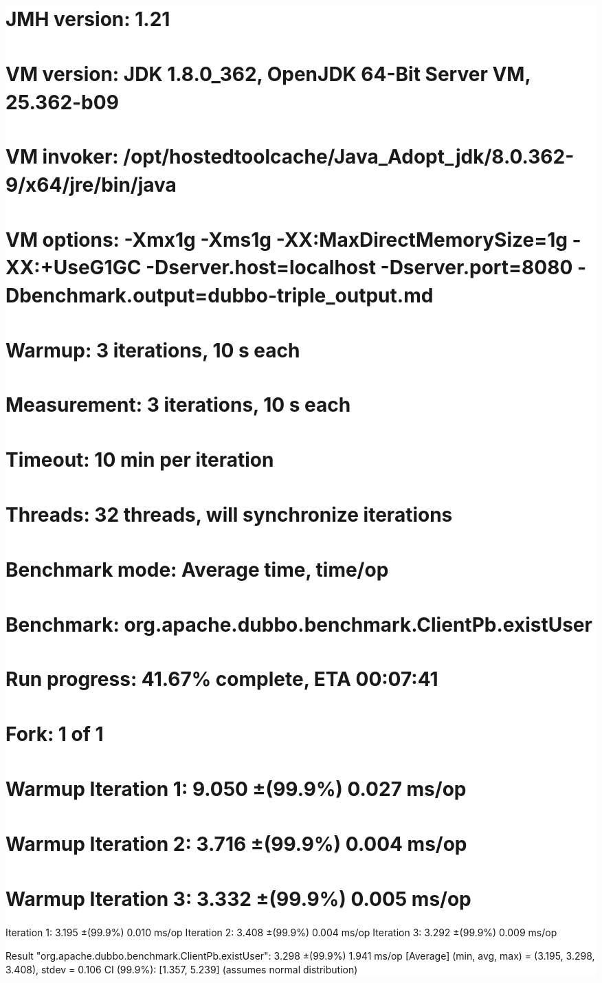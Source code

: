 
# JMH version: 1.21
# VM version: JDK 1.8.0_362, OpenJDK 64-Bit Server VM, 25.362-b09
# VM invoker: /opt/hostedtoolcache/Java_Adopt_jdk/8.0.362-9/x64/jre/bin/java
# VM options: -Xmx1g -Xms1g -XX:MaxDirectMemorySize=1g -XX:+UseG1GC -Dserver.host=localhost -Dserver.port=8080 -Dbenchmark.output=dubbo-triple_output.md
# Warmup: 3 iterations, 10 s each
# Measurement: 3 iterations, 10 s each
# Timeout: 10 min per iteration
# Threads: 32 threads, will synchronize iterations
# Benchmark mode: Average time, time/op
# Benchmark: org.apache.dubbo.benchmark.ClientPb.existUser

# Run progress: 41.67% complete, ETA 00:07:41
# Fork: 1 of 1
# Warmup Iteration   1: 9.050 ±(99.9%) 0.027 ms/op
# Warmup Iteration   2: 3.716 ±(99.9%) 0.004 ms/op
# Warmup Iteration   3: 3.332 ±(99.9%) 0.005 ms/op
Iteration   1: 3.195 ±(99.9%) 0.010 ms/op
Iteration   2: 3.408 ±(99.9%) 0.004 ms/op
Iteration   3: 3.292 ±(99.9%) 0.009 ms/op


Result "org.apache.dubbo.benchmark.ClientPb.existUser":
  3.298 ±(99.9%) 1.941 ms/op [Average]
  (min, avg, max) = (3.195, 3.298, 3.408), stdev = 0.106
  CI (99.9%): [1.357, 5.239] (assumes normal distribution)
